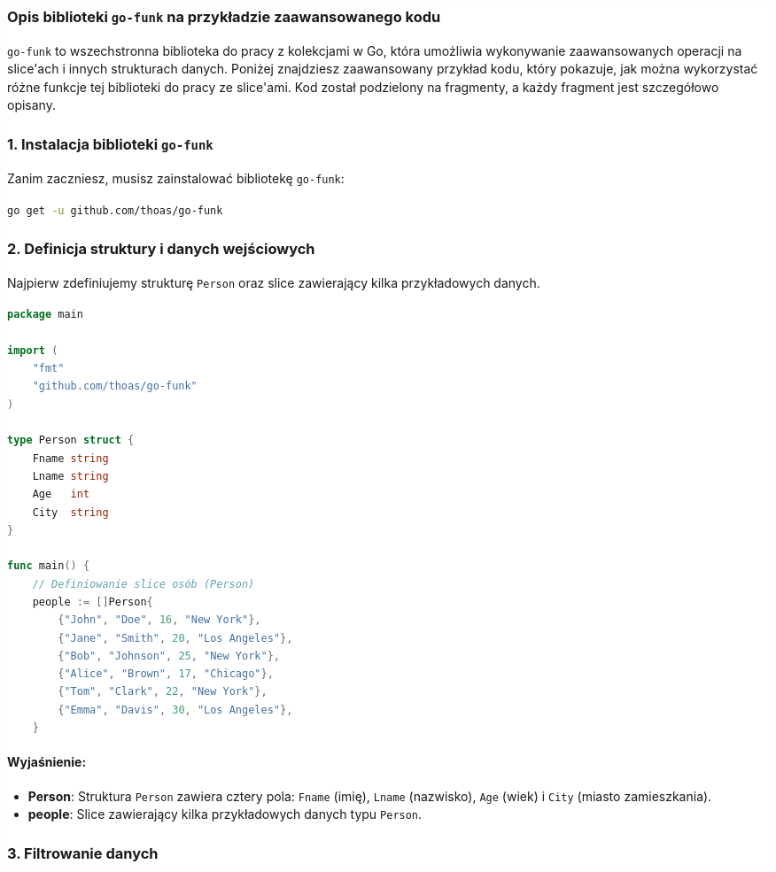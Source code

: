 ### Opis biblioteki `go-funk` na przykładzie zaawansowanego kodu

`go-funk` to wszechstronna biblioteka do pracy z kolekcjami w Go, która umożliwia wykonywanie zaawansowanych operacji na slice'ach i innych strukturach danych. Poniżej znajdziesz zaawansowany przykład kodu, który pokazuje, jak można wykorzystać różne funkcje tej biblioteki do pracy ze slice'ami. Kod został podzielony na fragmenty, a każdy fragment jest szczegółowo opisany.

### 1. Instalacja biblioteki `go-funk`

Zanim zaczniesz, musisz zainstalować bibliotekę `go-funk`:

```bash
go get -u github.com/thoas/go-funk
```

### 2. Definicja struktury i danych wejściowych

Najpierw zdefiniujemy strukturę `Person` oraz slice zawierający kilka przykładowych danych.

```go
package main

import (
	"fmt"
	"github.com/thoas/go-funk"
)

type Person struct {
	Fname string
	Lname string
	Age   int
	City  string
}

func main() {
	// Definiowanie slice osób (Person)
	people := []Person{
		{"John", "Doe", 16, "New York"},
		{"Jane", "Smith", 20, "Los Angeles"},
		{"Bob", "Johnson", 25, "New York"},
		{"Alice", "Brown", 17, "Chicago"},
		{"Tom", "Clark", 22, "New York"},
		{"Emma", "Davis", 30, "Los Angeles"},
	}
```

#### Wyjaśnienie:
- **Person**: Struktura `Person` zawiera cztery pola: `Fname` (imię), `Lname` (nazwisko), `Age` (wiek) i `City` (miasto zamieszkania).
- **people**: Slice zawierający kilka przykładowych danych typu `Person`.

### 3. Filtrowanie danych
